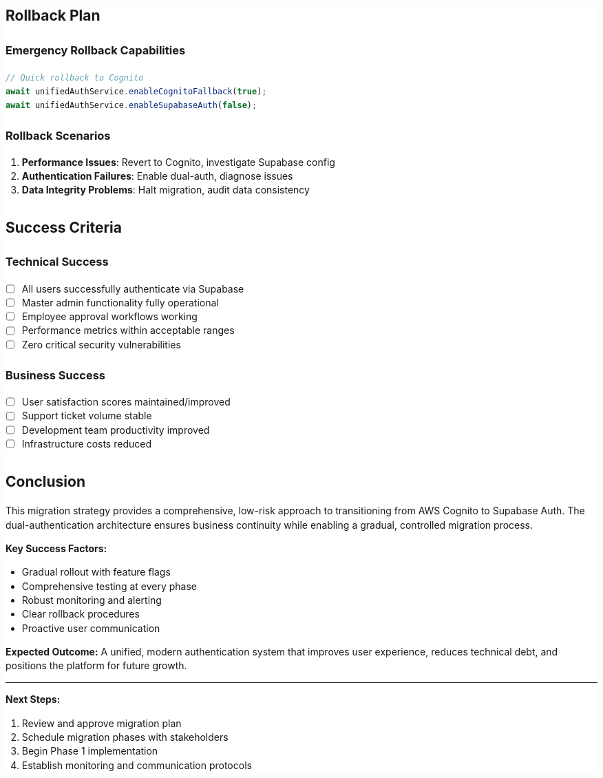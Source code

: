 ## Rollback Plan

### Emergency Rollback Capabilities
```typescript
// Quick rollback to Cognito
await unifiedAuthService.enableCognitoFallback(true);
await unifiedAuthService.enableSupabaseAuth(false);
```

### Rollback Scenarios
1. **Performance Issues**: Revert to Cognito, investigate Supabase config
2. **Authentication Failures**: Enable dual-auth, diagnose issues  
3. **Data Integrity Problems**: Halt migration, audit data consistency

## Success Criteria

### Technical Success
- [ ] All users successfully authenticate via Supabase
- [ ] Master admin functionality fully operational
- [ ] Employee approval workflows working
- [ ] Performance metrics within acceptable ranges
- [ ] Zero critical security vulnerabilities

### Business Success  
- [ ] User satisfaction scores maintained/improved
- [ ] Support ticket volume stable
- [ ] Development team productivity improved
- [ ] Infrastructure costs reduced

## Conclusion

This migration strategy provides a comprehensive, low-risk approach to transitioning from AWS Cognito to Supabase Auth. The dual-authentication architecture ensures business continuity while enabling a gradual, controlled migration process.

**Key Success Factors:**
- Gradual rollout with feature flags
- Comprehensive testing at every phase
- Robust monitoring and alerting
- Clear rollback procedures
- Proactive user communication

**Expected Outcome:**
A unified, modern authentication system that improves user experience, reduces technical debt, and positions the platform for future growth.

---

**Next Steps:**
1. Review and approve migration plan
2. Schedule migration phases with stakeholders  
3. Begin Phase 1 implementation
4. Establish monitoring and communication protocols